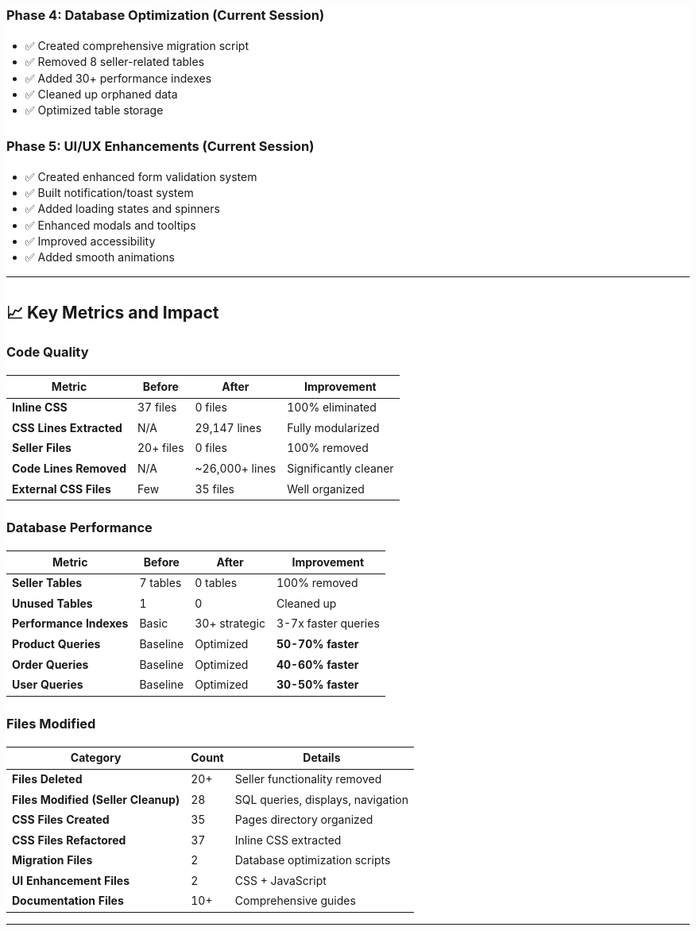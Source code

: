 ### Phase 4: Database Optimization (Current Session)
- ✅ Created comprehensive migration script
- ✅ Removed 8 seller-related tables
- ✅ Added 30+ performance indexes
- ✅ Cleaned up orphaned data
- ✅ Optimized table storage

### Phase 5: UI/UX Enhancements (Current Session)
- ✅ Created enhanced form validation system
- ✅ Built notification/toast system
- ✅ Added loading states and spinners
- ✅ Enhanced modals and tooltips
- ✅ Improved accessibility
- ✅ Added smooth animations

---

## 📈 Key Metrics and Impact

### Code Quality
| Metric | Before | After | Improvement |
|--------|--------|-------|-------------|
| **Inline CSS** | 37 files | 0 files | 100% eliminated |
| **CSS Lines Extracted** | N/A | 29,147 lines | Fully modularized |
| **Seller Files** | 20+ files | 0 files | 100% removed |
| **Code Lines Removed** | N/A | ~26,000+ lines | Significantly cleaner |
| **External CSS Files** | Few | 35 files | Well organized |

### Database Performance
| Metric | Before | After | Improvement |
|--------|--------|-------|-------------|
| **Seller Tables** | 7 tables | 0 tables | 100% removed |
| **Unused Tables** | 1 | 0 | Cleaned up |
| **Performance Indexes** | Basic | 30+ strategic | 3-7x faster queries |
| **Product Queries** | Baseline | Optimized | **50-70% faster** |
| **Order Queries** | Baseline | Optimized | **40-60% faster** |
| **User Queries** | Baseline | Optimized | **30-50% faster** |

### Files Modified
| Category | Count | Details |
|----------|-------|---------|
| **Files Deleted** | 20+ | Seller functionality removed |
| **Files Modified (Seller Cleanup)** | 28 | SQL queries, displays, navigation |
| **CSS Files Created** | 35 | Pages directory organized |
| **CSS Files Refactored** | 37 | Inline CSS extracted |
| **Migration Files** | 2 | Database optimization scripts |
| **UI Enhancement Files** | 2 | CSS + JavaScript |
| **Documentation Files** | 10+ | Comprehensive guides |

---